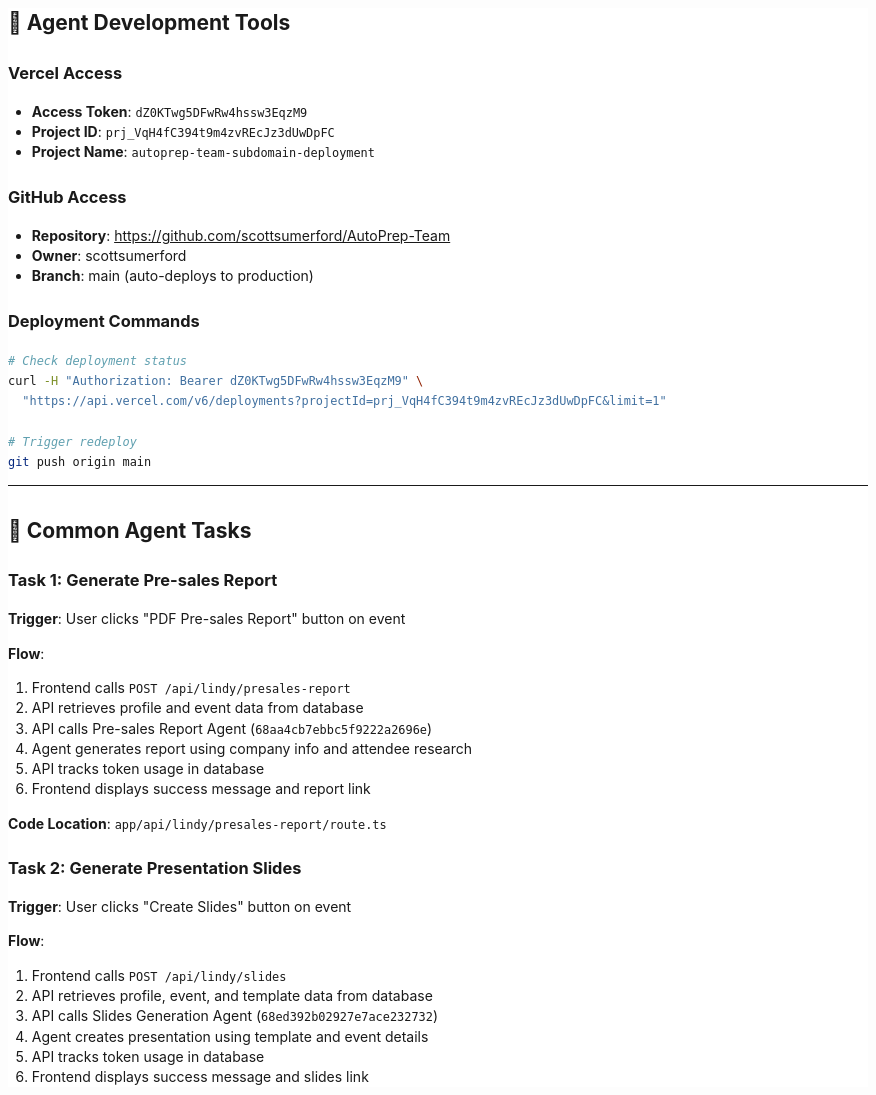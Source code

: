 
## 🔧 Agent Development Tools

### Vercel Access
- **Access Token**: `dZ0KTwg5DFwRw4hssw3EqzM9`
- **Project ID**: `prj_VqH4fC394t9m4zvREcJz3dUwDpFC`
- **Project Name**: `autoprep-team-subdomain-deployment`

### GitHub Access
- **Repository**: https://github.com/scottsumerford/AutoPrep-Team
- **Owner**: scottsumerford
- **Branch**: main (auto-deploys to production)

### Deployment Commands
```bash
# Check deployment status
curl -H "Authorization: Bearer dZ0KTwg5DFwRw4hssw3EqzM9" \
  "https://api.vercel.com/v6/deployments?projectId=prj_VqH4fC394t9m4zvREcJz3dUwDpFC&limit=1"

# Trigger redeploy
git push origin main
```

---

## 🎯 Common Agent Tasks

### Task 1: Generate Pre-sales Report
**Trigger**: User clicks "PDF Pre-sales Report" button on event

**Flow**:
1. Frontend calls `POST /api/lindy/presales-report`
2. API retrieves profile and event data from database
3. API calls Pre-sales Report Agent (`68aa4cb7ebbc5f9222a2696e`)
4. Agent generates report using company info and attendee research
5. API tracks token usage in database
6. Frontend displays success message and report link

**Code Location**: `app/api/lindy/presales-report/route.ts`

### Task 2: Generate Presentation Slides
**Trigger**: User clicks "Create Slides" button on event

**Flow**:
1. Frontend calls `POST /api/lindy/slides`
2. API retrieves profile, event, and template data from database
3. API calls Slides Generation Agent (`68ed392b02927e7ace232732`)
4. Agent creates presentation using template and event details
5. API tracks token usage in database
6. Frontend displays success message and slides link
